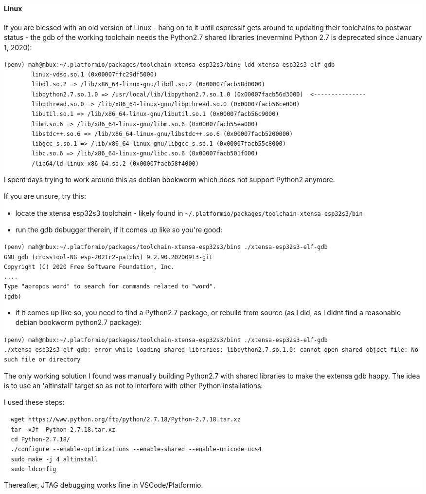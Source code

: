 #### Linux

If you are blessed with an old version of Linux - hang on to it until espressif gets around to updating their toolchains to postwar status - the gdb of the working toolchain needs the Python2.7 shared libraries (nevermind Python 2.7 is deprecated since January 1, 2020):

````
(penv) mah@mbux:~/.platformio/packages/toolchain-xtensa-esp32s3/bin$ ldd xtensa-esp32s3-elf-gdb
        linux-vdso.so.1 (0x00007ffc29df5000)
        libdl.so.2 => /lib/x86_64-linux-gnu/libdl.so.2 (0x00007facb58d0000)
        libpython2.7.so.1.0 => /usr/local/lib/libpython2.7.so.1.0 (0x00007facb56d3000)  <---------------
        libpthread.so.0 => /lib/x86_64-linux-gnu/libpthread.so.0 (0x00007facb56ce000)
        libutil.so.1 => /lib/x86_64-linux-gnu/libutil.so.1 (0x00007facb56c9000)
        libm.so.6 => /lib/x86_64-linux-gnu/libm.so.6 (0x00007facb55ea000)
        libstdc++.so.6 => /lib/x86_64-linux-gnu/libstdc++.so.6 (0x00007facb5200000)
        libgcc_s.so.1 => /lib/x86_64-linux-gnu/libgcc_s.so.1 (0x00007facb55c8000)
        libc.so.6 => /lib/x86_64-linux-gnu/libc.so.6 (0x00007facb501f000)
        /lib64/ld-linux-x86-64.so.2 (0x00007facb58f4000)
````

I spent days trying to work around this as debian bookworm which does not support Python2 anymore. 

If you are unsure, try this:

- locate the xtensa esp32s3 toolchain - likely found in `~/.platformio/packages/toolchain-xtensa-esp32s3/bin`

- run the gdb debugger therein, if it comes up like so you're good:

````
(penv) mah@mbux:~/.platformio/packages/toolchain-xtensa-esp32s3/bin$ ./xtensa-esp32s3-elf-gdb
GNU gdb (crosstool-NG esp-2021r2-patch5) 9.2.90.20200913-git
Copyright (C) 2020 Free Software Foundation, Inc.
....
Type "apropos word" to search for commands related to "word".
(gdb) 
````

-  if it comes up like so, you need to find a Python2.7 package, or rebuild from source (as I did, as I didnt find a reasonable debian bookworm python2.7 package):
````
(penv) mah@mbux:~/.platformio/packages/toolchain-xtensa-esp32s3/bin$ ./xtensa-esp32s3-elf-gdb
./xtensa-esp32s3-elf-gdb: error while loading shared libraries: libpython2.7.so.1.0: cannot open shared object file: No such file or directory
````

The only working solution I found was manually building Python2.7 with shared libraries to make the extensa gdb happy. The idea is to use an 'altinstall' target so as not to interfere with other Python installations:

I used these steps:

`````
  wget https://www.python.org/ftp/python/2.7.18/Python-2.7.18.tar.xz
  tar -xJf  Python-2.7.18.tar.xz 
  cd Python-2.7.18/
  ./configure --enable-optimizations --enable-shared --enable-unicode=ucs4
  sudo make -j 4 altinstall
  sudo ldconfig
`````
Thereafter, JTAG debugging works fine in VSCode/Platformio.
